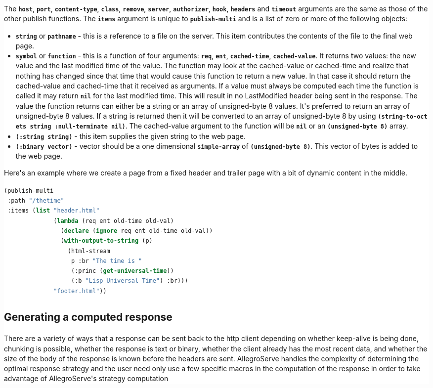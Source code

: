 The **`host`**, **`port`**, **`content-type`**, **`class`**, **`remove`**, **`server`**, **`authorizer`**,
**`hook`**, **`headers`** and **`timeout`** arguments are the same as those of the other
publish functions. The **`items`** argument is unique to **`publish-multi`** and is a
list of zero or more of the following objects:

  - **`string`** or **`pathname`** - this is a reference to a file on the server. This
    item contributes the contents of the file to the final web page.
  - **`symbol`** or **`function`** - this is a function of four arguments: **`req`**, **`ent`**,
    **`cached-time`**, **`cached-value`**. It returns two values: the new value and the
    last modified time of the value. The function may look at the cached-value
    or cached-time and realize that nothing has changed since that time that
    would cause this function to return a new value. In that case it should
    return the cached-value and cached-time that it received as arguments. If a
    value must always be computed each time the function is called it may return
    **`nil`** for the last modified time. This will result in no LastModified header
    being sent in the response. The value the function returns can either be a
    string or an array of unsigned-byte 8 values. It's preferred to return an
    array of unsigned-byte 8 values. If a string is returned then it will be
    converted to an array of unsigned-byte 8 by using **`(string-to-octets string
    :null-terminate nil)`**. The cached-value argument to the function will be
    **`nil`** or an **`(unsigned-byte 8)`** array.
  - **`(:string string)`** - this item supplies the given string to the web page.
  - **`(:binary vector)`** - vector should be a one dimensional **`simple-array`** of
    **`(unsigned-byte 8)`**. This vector of bytes is added to the web page.

Here's an example where we create a page from a fixed header and trailer page
with a bit of dynamic content in the middle.

```lisp
(publish-multi
 :path "/thetime"
 :items (list "header.html"
              (lambda (req ent old-time old-val)
                (declare (ignore req ent old-time old-val))
                (with-output-to-string (p)
                  (html-stream
                   p :br "The time is "
                   (:princ (get-universal-time))
                   (:b "Lisp Universal Time") :br)))
              "footer.html"))
```

## <span id="generating-a-computed-response"></span>Generating a computed response

There are a variety of ways that a response can be sent back to the http client
depending on whether keep-alive is being done, chunking is possible, whether the
response is text or binary, whether the client already has the most recent data,
and whether the size of the body of the response is known before the headers are
sent. AllegroServe handles the complexity of determining the optimal response
strategy and the user need only use a few specific macros in the computation of
the response in order to take advantage of AllegroServe's strategy computation
